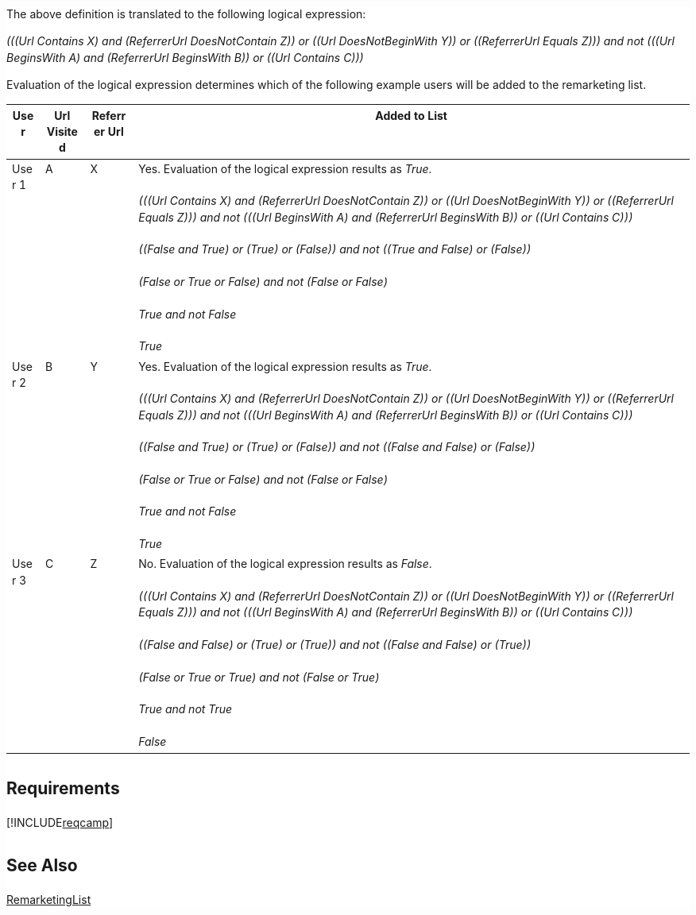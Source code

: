 The above definition is translated to the following logical expression:

*(((Url Contains X) and (ReferrerUrl DoesNotContain Z)) or ((Url DoesNotBeginWith Y)) or ((ReferrerUrl Equals Z))) and not (((Url BeginsWith A) and (ReferrerUrl BeginsWith B)) or ((Url Contains C)))*

Evaluation of the logical expression determines which of the following example users will be added to the remarketing list.

|User|Url Visited|Referrer Url|Added to List|
|-----------|---------------|-------------|-------------|
|User 1|A<br/>|X|Yes. Evaluation of the logical expression results as *True*.<br/><br/>*(((Url Contains X) and (ReferrerUrl DoesNotContain Z)) or ((Url DoesNotBeginWith Y)) or ((ReferrerUrl Equals Z))) and not (((Url BeginsWith A) and (ReferrerUrl BeginsWith B)) or ((Url Contains C)))*<br/><br/>*((False and True) or (True) or (False)) and not ((True and False) or (False))*<br/><br/>*(False or True or False) and not (False or False)*<br/><br/>*True and not False*<br/><br/>*True*|
|User 2|B<br/>|Y|Yes. Evaluation of the logical expression results as *True*.<br/><br/>*(((Url Contains X) and (ReferrerUrl DoesNotContain Z)) or ((Url DoesNotBeginWith Y)) or ((ReferrerUrl Equals Z))) and not (((Url BeginsWith A) and (ReferrerUrl BeginsWith B)) or ((Url Contains C)))*<br/><br/>*((False and True) or (True) or (False)) and not ((False and False) or (False))*<br/><br/>*(False or True or False) and not (False or False)*<br/><br/>*True and not False*<br/><br/>*True*|
|User 3|C<br/>|Z|No. Evaluation of the logical expression results as *False*.<br/><br/>*(((Url Contains X) and (ReferrerUrl DoesNotContain Z)) or ((Url DoesNotBeginWith Y)) or ((ReferrerUrl Equals Z))) and not (((Url BeginsWith A) and (ReferrerUrl BeginsWith B)) or ((Url Contains C)))*<br/><br/>*((False and False) or (True) or (True)) and not ((False and False) or (True))*<br/><br/>*(False or True or True) and not (False or True)*<br/><br/>*True and not True*<br/><br/>*False*|

## Requirements
[!INCLUDE[reqcamp](../campaign-api/includes/reqcamp.md)]

## See Also
[RemarketingList](../campaign-api/remarketinglist-data-object.md)  